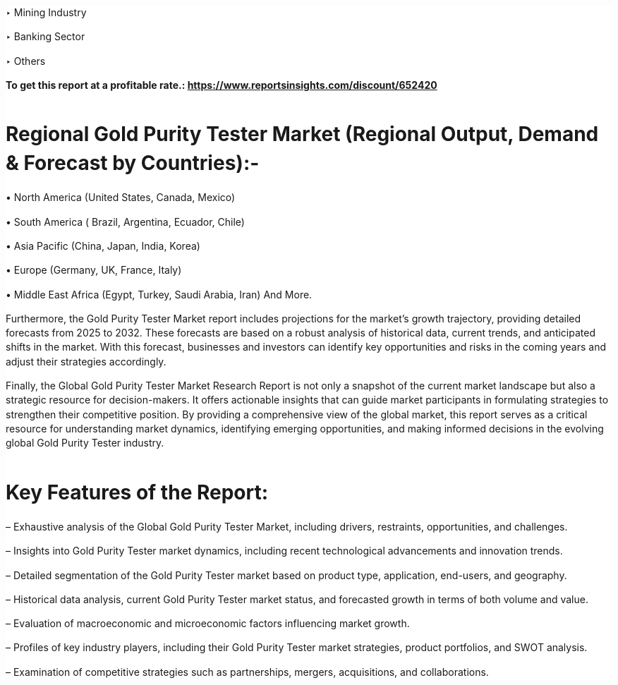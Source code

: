 ‣ Mining Industry

‣ Banking Sector

‣ Others

<strong>To get this report at a profitable rate.: <a href=https://www.reportsinsights.com/discount/652420>https://www.reportsinsights.com/discount/652420</a></strong>

# <strong>Regional Gold Purity Tester Market (Regional Output, Demand &amp; Forecast by Countries):-</strong>

• North America (United States, Canada, Mexico)

• South America ( Brazil, Argentina, Ecuador, Chile)

• Asia Pacific (China, Japan, India, Korea)

• Europe (Germany, UK, France, Italy)

• Middle East Africa (Egypt, Turkey, Saudi Arabia, Iran) And More.

Furthermore, the Gold Purity Tester Market report includes projections for the market’s growth trajectory, providing detailed forecasts from 2025 to 2032. These forecasts are based on a robust analysis of historical data, current trends, and anticipated shifts in the market. With this forecast, businesses and investors can identify key opportunities and risks in the coming years and adjust their strategies accordingly.

Finally, the Global Gold Purity Tester Market Research Report is not only a snapshot of the current market landscape but also a strategic resource for decision-makers. It offers actionable insights that can guide market participants in formulating strategies to strengthen their competitive position. By providing a comprehensive view of the global market, this report serves as a critical resource for understanding market dynamics, identifying emerging opportunities, and making informed decisions in the evolving global Gold Purity Tester industry.

# <strong>Key Features of the Report:</strong>

– Exhaustive analysis of the Global Gold Purity Tester Market, including drivers, restraints, opportunities, and challenges.

– Insights into Gold Purity Tester market dynamics, including recent technological advancements and innovation trends.

– Detailed segmentation of the Gold Purity Tester market based on product type, application, end-users, and geography.

– Historical data analysis, current Gold Purity Tester market status, and forecasted growth in terms of both volume and value.

– Evaluation of macroeconomic and microeconomic factors influencing market growth.

– Profiles of key industry players, including their Gold Purity Tester market strategies, product portfolios, and SWOT analysis.

– Examination of competitive strategies such as partnerships, mergers, acquisitions, and collaborations.
